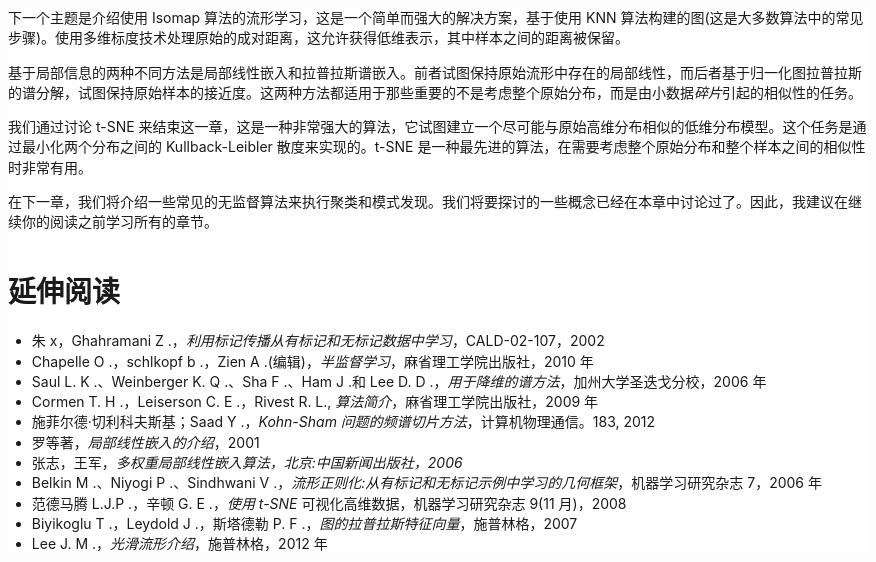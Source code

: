 下一个主题是介绍使用 Isomap 算法的流形学习，这是一个简单而强大的解决方案，基于使用 KNN 算法构建的图(这是大多数算法中的常见步骤)。使用多维标度技术处理原始的成对距离，这允许获得低维表示，其中样本之间的距离被保留。

基于局部信息的两种不同方法是局部线性嵌入和拉普拉斯谱嵌入。前者试图保持原始流形中存在的局部线性，而后者基于归一化图拉普拉斯的谱分解，试图保持原始样本的接近度。这两种方法都适用于那些重要的不是考虑整个原始分布，而是由小数据*碎片*引起的相似性的任务。

我们通过讨论 t-SNE 来结束这一章，这是一种非常强大的算法，它试图建立一个尽可能与原始高维分布相似的低维分布模型。这个任务是通过最小化两个分布之间的 Kullback-Leibler 散度来实现的。t-SNE 是一种最先进的算法，在需要考虑整个原始分布和整个样本之间的相似性时非常有用。

在下一章，我们将介绍一些常见的无监督算法来执行聚类和模式发现。我们将要探讨的一些概念已经在本章中讨论过了。因此，我建议在继续你的阅读之前学习所有的章节。

# 延伸阅读

*   朱 x，Ghahramani Z .，*利用标记传播从有标记和无标记数据中学习*，CALD-02-107，2002
*   Chapelle O .，schlkopf b .，Zien A .(编辑)，*半监督学习*，麻省理工学院出版社，2010 年
*   Saul L. K .、Weinberger K. Q .、Sha F .、Ham J .和 Lee D. D .，*用于降维的谱方法*，加州大学圣迭戈分校，2006 年
*   Cormen T. H .，Leiserson C. E .，Rivest R. L., *算法简介*，麻省理工学院出版社，2009 年
*   施菲尔德·切利科夫斯基；Saad Y .，*Kohn-Sham 问题的频谱切片方法*，计算机物理通信。183, 2012
*   罗等著，*局部线性嵌入的介绍*，2001
*   张志，王军，*多权重局部线性嵌入算法，北京:中国新闻出版社，2006*
*   Belkin M .、Niyogi P .、Sindhwani V .，*流形正则化:从有标记和无标记示例中学习的几何框架*，机器学习研究杂志 7，2006 年
*   范德马腾 L.J.P .，辛顿 G. E .，*使用 t-SNE* 可视化高维数据，机器学习研究杂志 9(11 月)，2008
*   Biyikoglu T .，Leydold J .，斯塔德勒 P. F .，*图的拉普拉斯特征向量*，施普林格，2007
*   Lee J. M .，*光滑流形介绍*，施普林格，2012 年
